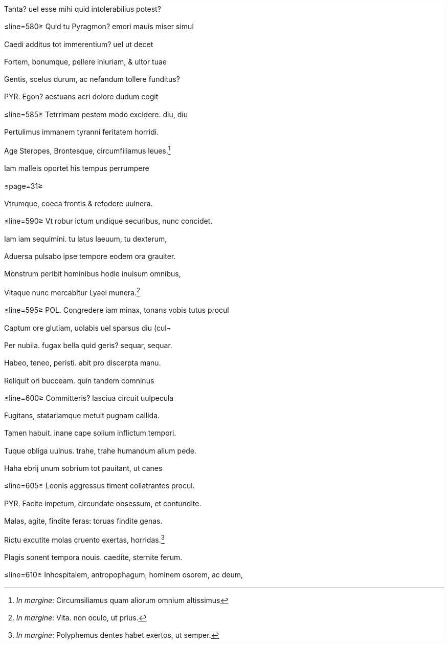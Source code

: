 Tanta? uel esse mihi quid intolerabilius potest?

≤line=580≥ Quid tu Pyragmon? emori mauis miser simul

Caedi additus tot immerentium? uel ut decet

Fortem, bonumque, pellere iniuriam, & ultor tuae

Gentis, scelus durum, ac nefandum tollere funditus?

PYR. Egon? aestuans acri dolore dudum cogit

≤line=585≥ Tetrrimam pestem modo excidere. diu, diu

Pertulimus immanem tyranni feritatem horridi.

Age Steropes, Brontesque, circumfiliamus leues.[^92]

Iam malleis oportet his tempus perrumpere

≤page=31≥

Vtrumque, coeca frontis & refodere uulnera.

≤line=590≥ Vt robur ictum undique securibus, nunc concidet.

Iam iam sequimini. tu latus laeuum, tu dexterum,

Aduersa pulsabo ipse tempore eodem ora grauiter.

Monstrum peribit hominibus hodie inuisum omnibus,

Vitaque nunc mercabitur Lyaei munera.[^93]

≤line=595≥ POL. Congredere iam minax, tonans vobis tutus procul

Captum ore glutiam, uolabis uel sparsus diu (cul¬

Per nubila. fugax bella quid geris? sequar, sequar.

Habeo, teneo, peristi. abit pro discerpta manu.

Reliquit ori bucceam. quin tandem comninus

≤line=600≥ Committeris? lasciua circuit uulpecula

Fugitans, statariamque metuit pugnam callida.

Tamen habuit. inane cape solium inflictum tempori.

Tuque obliga uulnus. trahe, trahe humandum alium pede.

Haha ebrij unum sobrium tot pauitant, ut canes

≤line=605≥ Leonis aggressus timent collatrantes procul.

PYR. Facite impetum, circundate obsessum, et contundite.

Malas, agite, findite feras: toruas findite genas.

Rictu excutite molas cruento exertas, horridas.[^94]

Plagis sonent tempora nouis. caedite, sternite ferum.

≤line=610≥ Inhospitalem, antropophagum, hominem osorem, ac deum,


[^1]: *In* *margine*: Cernere nuptias ferro, pro nuptiis dimicare.
[^2]: *In* *margine*: Heroicae iuuentutis studia.
[^3]: *In* *margine*: Aëriuagae
[^4]: *In* *margine*: Celeripedes.
[^5]: *In* *margine*: Claret. clarum est.
[^6]: *In* *margine*: Carmen, in quo uoces ab eadem littera omnes
[^7]: *In* *margine*: Pythonis serpentis effigiem auream Acrisius
[^8]: *In* *margine*: Succollare est ceruicem oneri supponere. et arguit
[^9]: *In* *margine*: Perseus is est Iouis et Danaes filius, qui
[^10]: *In* *margine*: Iam iam. miserantis interiectio
[^11]: *In* *margine*: Incomplexa.
[^12]: *In* *margine*: Abremigare est, ubi quis se remis alicunde
[^13]: *In* *margine*: Segnipes Vulcanus.
[^14]: *In* *margine*: Indormire causae.
[^15]: *In* *margine*: Cyclopes, ut iam est in fabulis, Argiua moenia
[^16]: *In* *margine*: Pudor repudij.
[^17]: *In* *margine*: Pauones Iunonis currum trahunt.
[^18]: *In* *margine*: Galeae comantes
[^19]: *In* *margine*: Senium contumeliose à mulieribus dictum est.
[^20]: *In* *margine*: Ergo, id est, causa.
[^21]: *In* *margine*: Danaes pulchritudo.
[^22]: *In margine*: Myrrha amore patris capta.
[^23]: *In* *margine*: Miseram.
[^24]: *In* *margine*: Danaën intelligit. \[\< Danën\]
[^25]: *In* *margine*: Sine. turbam rogat Chorus, permittat sibi
[^26]: *In* *margine*: Iactantur mulieres in turba.
[^27]: *In* *margine*: Sed pro.
[^28]: *In* *margine*: Rogatus ab Acrisio Vulcanus turrim diuinitus cum
[^29]: *In* *margine*: Templa Olympia.
[^30]: *In* *margine*: Innumerabiles deorum oculi quibus illi facta
[^31]: *In* *margine*: NV.
[^32]: *In* *margine*: Regina. Mater Danaës
[^33]: *In* *margine*: Scylla Niso parenti capillum aureum subduxit.
[^34]: *In* *margine*: Galea. Unde galerita dicitur genus auiculae.
[^35]: *In* *margine*: Agricola auis. Multiuaga.
[^36]: *In* *margine*: Messem metere.
[^37]: *In* *margine*: Sic. Laqueo suspensa.
[^38]: *In* *margine*: Ipsa Danae uult sibi esse atropos.
[^39]: *In* *margine*: Pro lacertis. mariti.
[^40]: *In* *margine*: Fletibus. Danaes.
[^41]: *In* *margine*: Sicui. Aliquem e procis significat.
[^42]: *In* *margine*: Praefica mulier, quae conducta plorat in funere.
[^43]: *In* *margine*: Mea tu: clamantis est hoc.
[^44]: *In* *margine*: Ante labores.
[^45]: *In* *margine*: Lethe fluuius obliuia induat.
[^46]: *In* *margine*: Caeteroquin, idem est, quod alioquin: utroque
[^47]: *In* *margine*: Multi homines erunt post mortem aut Tigres aut
[^48]: *In* *margine*: Complures apud inferos Tantali, Tityri, Sisyphi,
[^49]: *In* *margine*: Noctiquerula. Cuiusmodi est bubo, aliaeque aues
[^50]: *In* *margine*: Calisto Lycaonis filia in ursam, deinde in sydus
[^51]: *In* *margine*: Io Inachi filia ab Aegyptiis inter deas
[^52]: *In* *margine*: Crathis muros alluit Cosentiae urbis.
[^53]: *In* *margine*: Syla Cosentina caeteris Italiae syluis
[^54]: *In* *margine*: Speculae. paruae spei Plautus utitur, & Cicero.
[^55]: *In* *margine*: Mouere immota.
[^56]: *In* *margine*: Decollare est aliquid è collo eximere. uetus
[^57]: *In* *margine*: Centipes.
[^58]: *In* *margine*: Veste Phrygia nihil apud antiquos speciosius.
[^59]: *In* *margine*: Serens. à quo appellatum est sertum.
[^60]: *In* *margine*: Loton sonoram. tibiae periphrasis.
[^61]: *In* *margine*: Meditari.
[^62]: *In* *margine*: Specula liquentia, pro aquis posita ubi se
[^63]: *In* *margine*: Querar et ego. ut tibicen adulescens..
[^64]: *In* *margine*: Sipylus mons semper lachrymosus.
[^65]: *In* *margine*: Luscinia.
[^66]: *In* *margine*: Vimine leui. Caueam significat. et respexit ad
[^67]: *In* *margine*: Puer Iunonius. Vulcanus Iunonis filius.
[^68]: *In* *margine*: Aureum simulacrum Vulcani.
[^69]: *In* *margine*: Vulcano pecudes claudae caedebantur.
[^70]: *In* *margine*: Popae uictimas feriebant.
[^71]: *In* *margine*: Fusile opus
[^72]: *In* *margine*: Litteratis. inscriptis. sic Plaut.
[^73]: *In* *margine*: Semine ex illius. Cerberus est is qui Pirithoum
[^74]: *In* *margine*: Puer pro filio.
[^75]: *In* *margine*: Vulcanus Iouis ex Iunone filius reliqui fratres è
[^76]: *In* *margine*: Fulmen qui et quando inuenit
[^77]: *In* *margine*: Martis suspendium.
[^78]: *In* *margine*: Notae Cressae, id est, optimae, ut est uinum
[^79]: *In* *margine*: Methymnaeus ager uino abundans.
[^80]: *In* *margine*: Summanus diuitiarum deus.
[^81]: *In* *margine*: Abantis. Ex quo natus fuit Acrisius, capitulum
[^82]: *In* *margine*: Cyclopion diminutiuum est.
[^83]: *In* *margine*: Maronaeum uinum Vlisses dedit Polyphemo.
[^84]: *In* *margine*: Orion cum hospitis filiam uitiasset, atque
[^85]: *In* *margine*: Mercedula blandientis hic est, non contemnentis.
[^86]: *In* *margine*: Polyphemi liberalitas in socios
[^87]: *In* *margine*: Excetra hydra dicitur graece.
[^88]: *In* *margine*: Pro foribus cellae uinariae, quam Bachi aedem
[^89]: *In* *margine*: Polyphemus Bacchi sacerdos.
[^90]: *In* *margine*: Bibulum Cyclopem Poliphemus pede pressum
[^91]: *In* *margine*: Tria sunt in his duobus carminibus uerba
[^92]: *In* *margine*: Circumsiliamus quam aliorum omnium altissimus
[^93]: *In* *margine*: Vita. non oculo, ut prius.
[^94]: *In* *margine*: Polyphemus dentes habet exertos, ut semper.
[^95]: *In* *margine*: Nares Polyphemi, et aures patulae.
[^96]: *In* *margine*: Crepitantes. Quod inter bibendum nonnumquam fit à
[^97]: *In* *margine*: Glaucus ab Aesculapio in uitam reuocatus.
[^98]: *In* *margine*: Lapithae ebrij in puellas uim fecerunt.
[^99]: *In* *margine*: Pluto Proserpinam rapuit.
[^100]: *In* *margine*: Pelagiuolans.
[^101]: *In* *margine*: Quae fiunt ab hominibus, scribit ipse Iuppiter
[^102]: *In* *margine*: Supremus superum.
[^103]: *In* *margine*: Iris pluuiosa.
[^104]: *In* *margine*: Coerulea ueste Graecae mulieres inducebantur in
[^105]: *In* *margine*: Mica. id quod fulget in arena.
[^106]: *In* *margine*: Resiliens. ut pola.
[^107]: *In* *margine*: Perseus à diis ipsis armatus Medusam interfecit,
[^108]: *In* *margine*: Hominis imago lapidea omnium maxima.
[^109]: *In* *margine*: Hoc cum fieret, ab Acrisio, ut iam diceretur,
[^110]: *In* *margine*: Arduae. Nulla est uox, quae tam prope accedat ad
[^111]: *In* *margine*: Danaë in Latium, ubi Roma est gentium quondam
[^112]: *In* *margine*: Relinquere reliqua
[^113]: *In* *margine*: Expectorare antiquum est uerbum.
[^114]: *In* *margine*: Volucris pusilla. Quae noctu lucens, Pygolampis
[^115]: *In* *margine*: Amor oculorum loco geminas habet stellas.
[^116]: *In* *margine*: Cupido eloquens.
[^117]: *In* *margine*: Loqui infanda.
[^118]: In margine: *\**Visus fuit. tunc illos uidit Acrisius, cum
[^119]: *In* *margine*: Clauis adamantina.
[^120]: *In* *margine*: Parens parricida filiae.
[^121]: *In* *margine*: Nulla, pro non.
[^122]: *In* *margine*: Phocas. uaticinatur hic chorus Danaë enim à
[^123]: *In* *margine*: Britomartis Iouis et Charmes filia Minoem
[^124]: *In* *margine*: Amphitrite. Neptuni uxor.
[^125]: *In* *margine*: Cadmeis. Ino Cadmi filia furentem maritum cum
[^126]: *In* *margine*: Musam rogat chorus hanc uelit Tragoediam